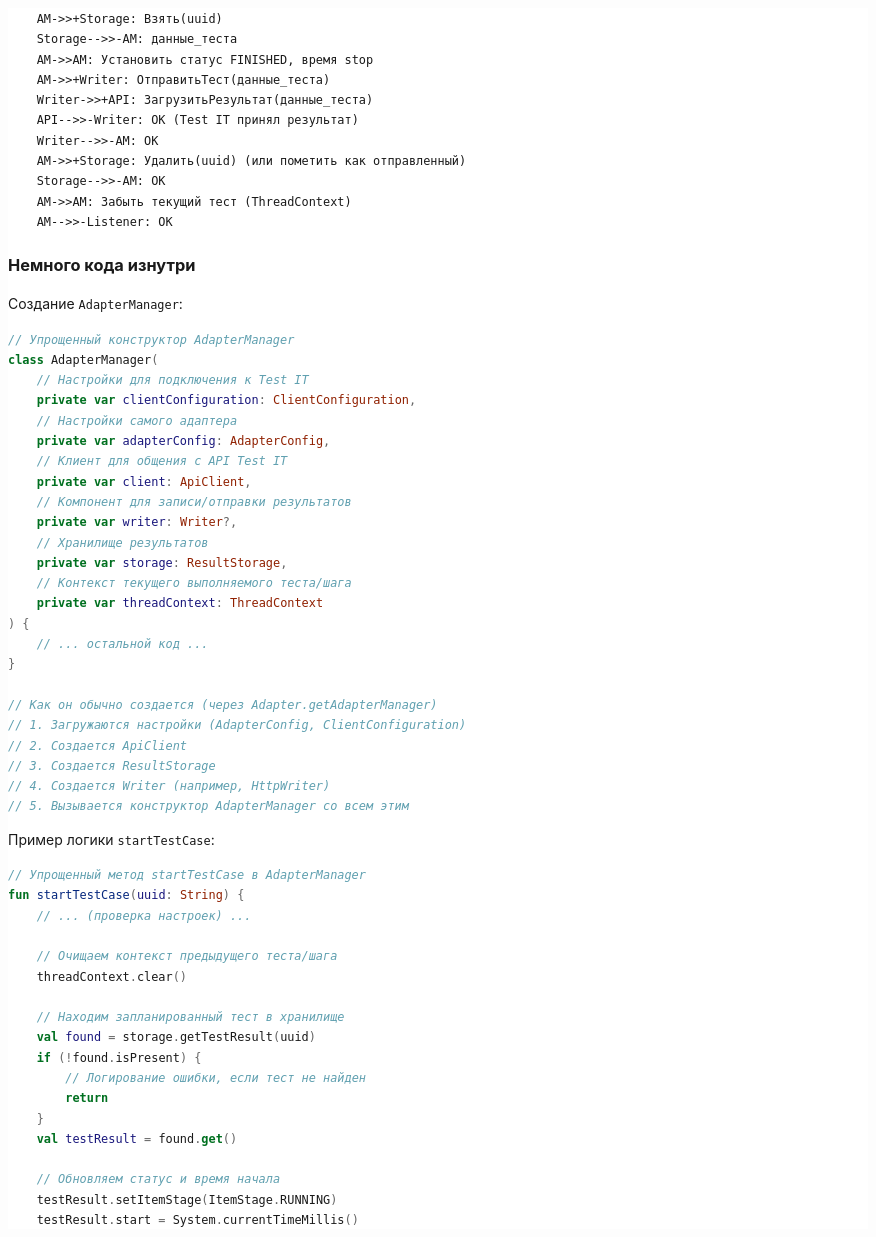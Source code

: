```mermaid
    AM->>+Storage: Взять(uuid)
    Storage-->>-AM: данные_теста
    AM->>AM: Установить статус FINISHED, время stop
    AM->>+Writer: ОтправитьТест(данные_теста)
    Writer->>+API: ЗагрузитьРезультат(данные_теста)
    API-->>-Writer: OK (Test IT принял результат)
    Writer-->>-AM: OK
    AM->>+Storage: Удалить(uuid) (или пометить как отправленный)
    Storage-->>-AM: OK
    AM->>AM: Забыть текущий тест (ThreadContext)
    AM-->>-Listener: OK
```

### Немного кода изнутри

Создание `AdapterManager`:

```kotlin
// Упрощенный конструктор AdapterManager
class AdapterManager(
    // Настройки для подключения к Test IT
    private var clientConfiguration: ClientConfiguration,
    // Настройки самого адаптера
    private var adapterConfig: AdapterConfig,
    // Клиент для общения с API Test IT
    private var client: ApiClient,
    // Компонент для записи/отправки результатов
    private var writer: Writer?,
    // Хранилище результатов
    private var storage: ResultStorage,
    // Контекст текущего выполняемого теста/шага
    private var threadContext: ThreadContext
) {
    // ... остальной код ...
}

// Как он обычно создается (через Adapter.getAdapterManager)
// 1. Загружаются настройки (AdapterConfig, ClientConfiguration)
// 2. Создается ApiClient
// 3. Создается ResultStorage
// 4. Создается Writer (например, HttpWriter)
// 5. Вызывается конструктор AdapterManager со всем этим
```

Пример логики `startTestCase`:

```kotlin
// Упрощенный метод startTestCase в AdapterManager
fun startTestCase(uuid: String) {
    // ... (проверка настроек) ...

    // Очищаем контекст предыдущего теста/шага
    threadContext.clear()

    // Находим запланированный тест в хранилище
    val found = storage.getTestResult(uuid)
    if (!found.isPresent) {
        // Логирование ошибки, если тест не найден
        return
    }
    val testResult = found.get()

    // Обновляем статус и время начала
    testResult.setItemStage(ItemStage.RUNNING)
    testResult.start = System.currentTimeMillis()
```